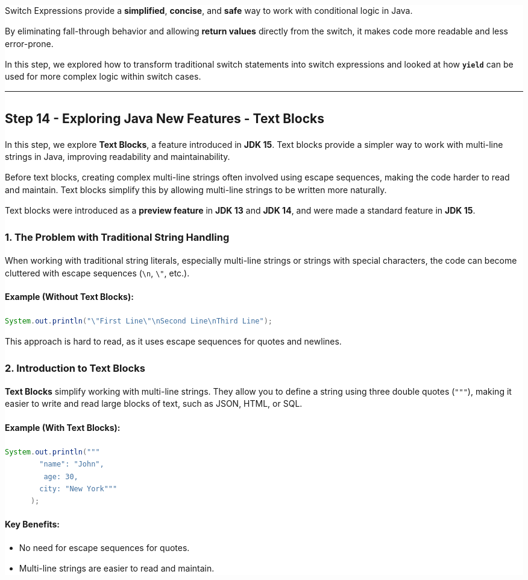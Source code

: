 Switch Expressions provide a **simplified**, **concise**, and **safe** way to work with conditional logic in Java.

By eliminating fall-through behavior and allowing **return values** directly from the switch, it makes code more readable and less error-prone.

In this step, we explored how to transform traditional switch statements into switch expressions and looked at how **`yield`** can be used for more complex logic within switch cases.

---

## Step 14 - Exploring Java New Features - Text Blocks

In this step, we explore **Text Blocks**, a feature introduced in **JDK 15**. Text blocks provide a simpler way to work with multi-line strings in Java, improving readability and maintainability.

Before text blocks, creating complex multi-line strings often involved using escape sequences, making the code harder to read and maintain. Text blocks simplify this by allowing multi-line strings to be written more naturally.

Text blocks were introduced as a **preview feature** in **JDK 13** and **JDK 14**, and were made a standard feature in **JDK 15**.

### 1. The Problem with Traditional String Handling

When working with traditional string literals, especially multi-line strings or strings with special characters, the code can become cluttered with escape sequences (`\n`, `\"`, etc.).

#### Example (Without Text Blocks):

```java
System.out.println("\"First Line\"\nSecond Line\nThird Line");
```

This approach is hard to read, as it uses escape sequences for quotes and newlines.

### 2. Introduction to Text Blocks

**Text Blocks** simplify working with multi-line strings. They allow you to define a string using three double quotes (`"""`), making it easier to write and read large blocks of text, such as JSON, HTML, or SQL.

#### Example (With Text Blocks):

```java
System.out.println("""
        "name": "John",
         age: 30,
        city: "New York"""
      );
```

#### Key Benefits:

- No need for escape sequences for quotes.

- Multi-line strings are easier to read and maintain.
